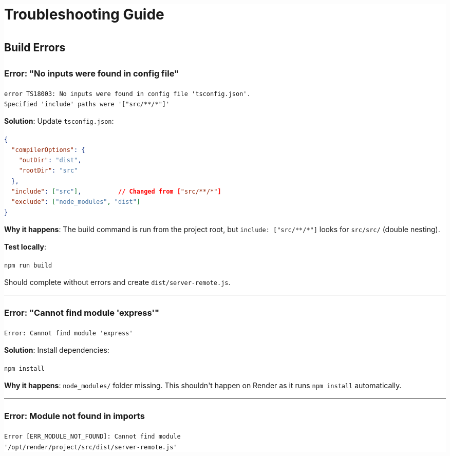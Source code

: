 # Troubleshooting Guide

## Build Errors

### Error: "No inputs were found in config file"

```
error TS18003: No inputs were found in config file 'tsconfig.json'.
Specified 'include' paths were '["src/**/*"]'
```

**Solution**: Update `tsconfig.json`:

```json
{
  "compilerOptions": {
    "outDir": "dist",
    "rootDir": "src"
  },
  "include": ["src"],          // Changed from ["src/**/*"]
  "exclude": ["node_modules", "dist"]
}
```

**Why it happens**: The build command is run from the project root, but `include: ["src/**/*"]` looks for `src/src/` (double nesting).

**Test locally**:
```bash
npm run build
```

Should complete without errors and create `dist/server-remote.js`.

---

### Error: "Cannot find module 'express'"

```
Error: Cannot find module 'express'
```

**Solution**: Install dependencies:

```bash
npm install
```

**Why it happens**: `node_modules/` folder missing. This shouldn't happen on Render as it runs `npm install` automatically.

---

### Error: Module not found in imports

```
Error [ERR_MODULE_NOT_FOUND]: Cannot find module
'/opt/render/project/src/dist/server-remote.js'
```
